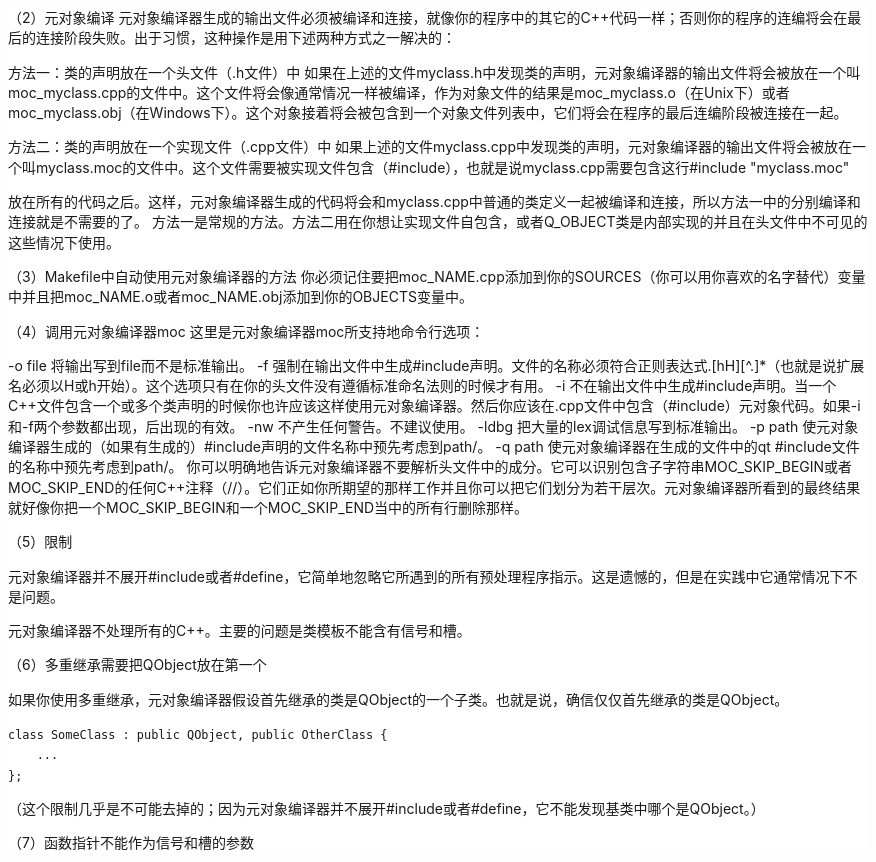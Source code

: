 （2）元对象编译
元对象编译器生成的输出文件必须被编译和连接，就像你的程序中的其它的C++代码一样；否则你的程序的连编将会在最后的连接阶段失败。出于习惯，这种操作是用下述两种方式之一解决的：

方法一：类的声明放在一个头文件（.h文件）中
如果在上述的文件myclass.h中发现类的声明，元对象编译器的输出文件将会被放在一个叫moc_myclass.cpp的文件中。这个文件将会像通常情况一样被编译，作为对象文件的结果是moc_myclass.o（在Unix下）或者moc_myclass.obj（在Windows下）。这个对象接着将会被包含到一个对象文件列表中，它们将会在程序的最后连编阶段被连接在一起。

方法二：类的声明放在一个实现文件（.cpp文件）中
如果上述的文件myclass.cpp中发现类的声明，元对象编译器的输出文件将会被放在一个叫myclass.moc的文件中。这个文件需要被实现文件包含（#include），也就是说myclass.cpp需要包含这行#include "myclass.moc"

放在所有的代码之后。这样，元对象编译器生成的代码将会和myclass.cpp中普通的类定义一起被编译和连接，所以方法一中的分别编译和连接就是不需要的了。
方法一是常规的方法。方法二用在你想让实现文件自包含，或者Q_OBJECT类是内部实现的并且在头文件中不可见的这些情况下使用。

（3）Makefile中自动使用元对象编译器的方法
你必须记住要把moc_NAME.cpp添加到你的SOURCES（你可以用你喜欢的名字替代）变量中并且把moc_NAME.o或者moc_NAME.obj添加到你的OBJECTS变量中。

（4）调用元对象编译器moc
这里是元对象编译器moc所支持地命令行选项：

-o file
将输出写到file而不是标准输出。
-f
强制在输出文件中生成#include声明。文件的名称必须符合正则表达式\.[hH][^.]*（也就是说扩展名必须以H或h开始）。这个选项只有在你的头文件没有遵循标准命名法则的时候才有用。
-i
不在输出文件中生成#include声明。当一个C++文件包含一个或多个类声明的时候你也许应该这样使用元对象编译器。然后你应该在.cpp文件中包含（#include）元对象代码。如果-i和-f两个参数都出现，后出现的有效。
-nw
不产生任何警告。不建议使用。
-ldbg
把大量的lex调试信息写到标准输出。
-p path
使元对象编译器生成的（如果有生成的）#include声明的文件名称中预先考虑到path/。
-q path
使元对象编译器在生成的文件中的qt #include文件的名称中预先考虑到path/。
你可以明确地告诉元对象编译器不要解析头文件中的成分。它可以识别包含子字符串MOC_SKIP_BEGIN或者MOC_SKIP_END的任何C++注释（//）。它们正如你所期望的那样工作并且你可以把它们划分为若干层次。元对象编译器所看到的最终结果就好像你把一个MOC_SKIP_BEGIN和一个MOC_SKIP_END当中的所有行删除那样。

（5）限制

元对象编译器并不展开#include或者#define，它简单地忽略它所遇到的所有预处理程序指示。这是遗憾的，但是在实践中它通常情况下不是问题。

元对象编译器不处理所有的C++。主要的问题是类模板不能含有信号和槽。



（6）多重继承需要把QObject放在第一个

如果你使用多重继承，元对象编译器假设首先继承的类是QObject的一个子类。也就是说，确信仅仅首先继承的类是QObject。

    class SomeClass : public QObject, public OtherClass {
        ...
    };
（这个限制几乎是不可能去掉的；因为元对象编译器并不展开#include或者#define，它不能发现基类中哪个是QObject。）



（7）函数指针不能作为信号和槽的参数
